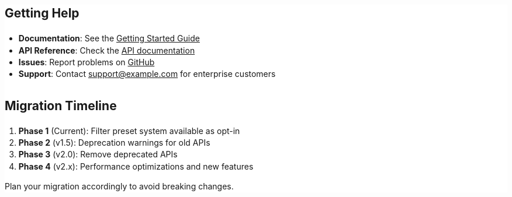 ## Getting Help

- **Documentation**: See the [Getting Started Guide](./getting-started.md)
- **API Reference**: Check the [API documentation](./api-reference.md)
- **Issues**: Report problems on [GitHub](https://github.com/your-repo/issues)
- **Support**: Contact <support@example.com> for enterprise customers

## Migration Timeline

1. **Phase 1** (Current): Filter preset system available as opt-in
2. **Phase 2** (v1.5): Deprecation warnings for old APIs
3. **Phase 3** (v2.0): Remove deprecated APIs
4. **Phase 4** (v2.x): Performance optimizations and new features

Plan your migration accordingly to avoid breaking changes.
